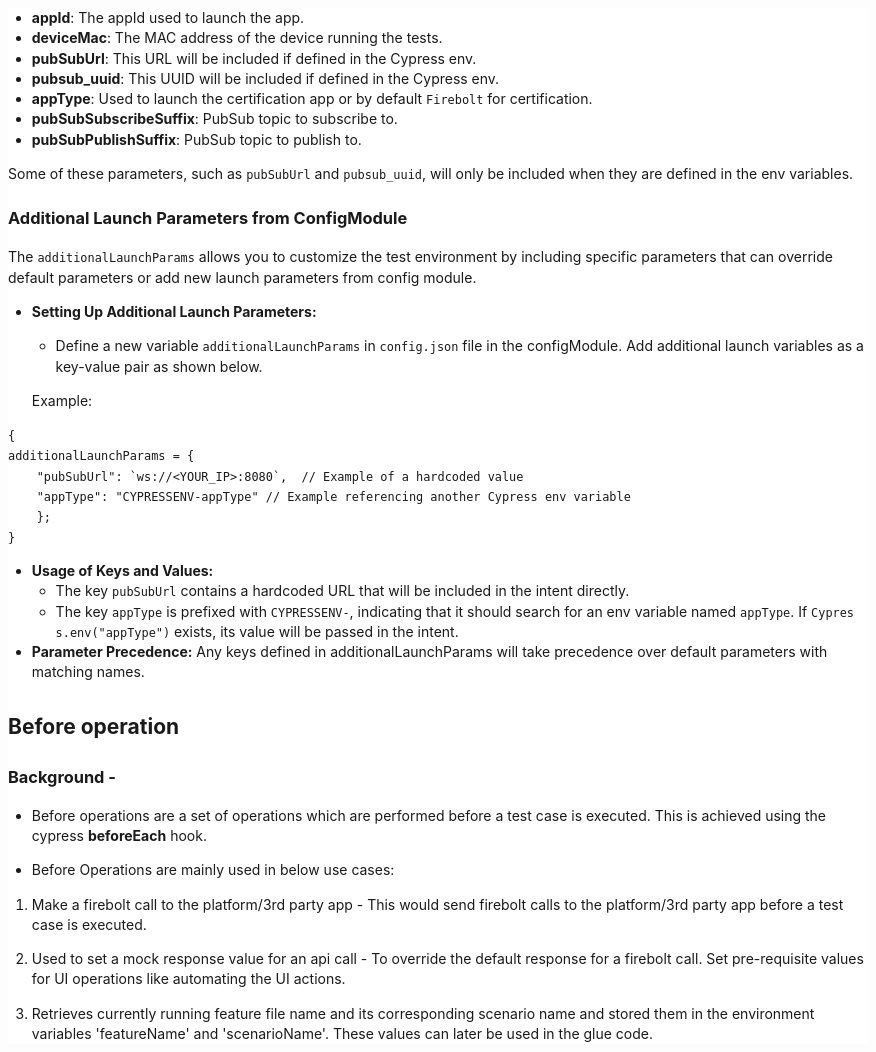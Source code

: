 - **appId**: The appId used to launch the app.
- **deviceMac**: The MAC address of the device running the tests.
- **pubSubUrl**: This URL will be included if defined in the Cypress env.
- **pubsub_uuid**: This UUID will be included if defined in the Cypress env.
- **appType**: Used to launch the certification app or by default `Firebolt` for certification.
- **pubSubSubscribeSuffix**: PubSub topic to subscribe to. 
- **pubSubPublishSuffix**: PubSub topic to publish to.
  
Some of these parameters, such as `pubSubUrl` and `pubsub_uuid`, will only be included when they are defined in the env variables.

### Additional Launch Parameters from ConfigModule
The `additionalLaunchParams` allows you to customize the test environment by including specific parameters that can override default parameters or add new launch parameters from config module.

- **Setting Up Additional Launch Parameters:**
  - Define a new variable `additionalLaunchParams` in `config.json` file in the configModule. Add additional launch variables as a key-value pair as shown below.
  
  Example: 
```
{
additionalLaunchParams = { 
    "pubSubUrl": `ws://<YOUR_IP>:8080`,  // Example of a hardcoded value
    "appType": "CYPRESSENV-appType" // Example referencing another Cypress env variable
    };
} 
```
- **Usage of Keys and Values:**
  - The key `pubSubUrl` contains a hardcoded URL that will be included in the intent directly.
  - The key `appType` is prefixed with `CYPRESSENV-`, indicating that it should search for an env variable named `appType`. If `Cypress.env("appType")` exists, its value will be passed in the intent.
- **Parameter Precedence:** Any keys defined in additionalLaunchParams will take precedence over default parameters with matching names.

## Before operation

### Background -

- Before operations are a set of operations which are performed before a test case is executed. This is achieved using the cypress **beforeEach** hook.

- Before Operations are mainly used in below use cases:<br/>

1.  Make a firebolt call to the platform/3rd party app - This would send firebolt calls to the platform/3rd party app before a test case is executed.

2.  Used to set a mock response value for an api call -
    To override the default response for a firebolt call.
    Set pre-requisite values for UI operations like automating the UI actions.

3. Retrieves currently running feature file name and its corresponding scenario name and stored them in the environment variables 'featureName' and 'scenarioName'. These values can later be used in the glue code.
